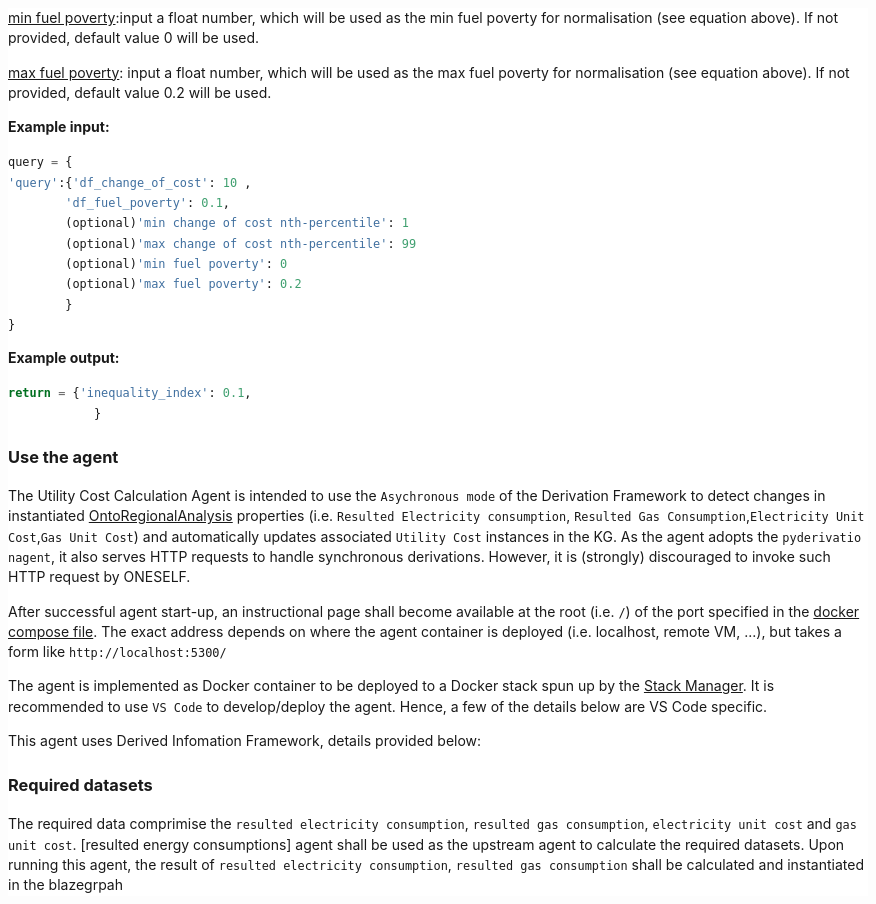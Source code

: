 <u>min fuel poverty</u>:input a float number, which will be used as the min fuel poverty for normalisation (see equation above).
If not provided, default value 0 will be used.

<u>max fuel poverty</u>: input a float number, which will be used as the max fuel poverty for normalisation (see equation above).
If not provided, default value 0.2 will be used.


**Example input:**
```python
query = {
'query':{'df_change_of_cost': 10 ,
        'df_fuel_poverty': 0.1,
        (optional)'min change of cost nth-percentile': 1
        (optional)'max change of cost nth-percentile': 99
        (optional)'min fuel poverty': 0
        (optional)'max fuel poverty': 0.2
        }
}
```


**Example output:**
```python
return = {'inequality_index': 0.1,
            }
```

### Use the agent
The Utility Cost Calculation Agent is intended to use the `Asychronous mode` of the Derivation Framework to detect changes in instantiated [OntoRegionalAnalysis] properties (i.e. `Resulted Electricity consumption`, `Resulted Gas Consumption`,`Electricity Unit Cost`,`Gas Unit Cost`) and automatically updates associated `Utility Cost`  instances in the KG. As the agent adopts the `pyderivationagent`, it also serves HTTP requests to handle synchronous derivations. However, it is (strongly) discouraged to invoke such HTTP request by ONESELF. 

After successful agent start-up, an instructional page shall become available at the root (i.e. `/`) of the port specified in the [docker compose file]. The exact address depends on where the agent container is deployed (i.e. localhost, remote VM, ...), but takes a form like `http://localhost:5300/`

The agent is implemented as Docker container to be deployed to a Docker stack spun up by the [Stack Manager]. It is recommended to use `VS Code` to develop/deploy the agent. Hence, a few of the details below are VS Code specific.

This agent uses Derived Infomation Framework, details provided below:

### Required datasets
The required data comprimise the `resulted electricity consumption`, `resulted gas consumption`, `electricity unit cost` and `gas unit cost`. [resulted energy consumptions] agent shall be used as the upstream agent to calculate the required datasets. Upon running this agent, the result of `resulted electricity consumption`, `resulted gas consumption` shall be calculated and instantiated in the blazegrpah


[allows you to publish and install packages]: https://docs.github.com/en/packages/working-with-a-github-packages-registry/working-with-the-apache-maven-registry#authenticating-to-github-packages
[Container registry on Github]: https://ghcr.io
[Create SSH key]: https://docs.digitalocean.com/products/droplets/how-to/add-ssh-keys/create-with-openssh/
[Github package repository]: https://github.com/cambridge-cares/TheWorldAvatar/wiki/Packages
[Java Development Kit version >=11]: https://adoptium.net/en-GB/temurin/releases/?version=11
[personal access token]: https://docs.github.com/en/github/authenticating-to-github/creating-a-personal-access-token
[py4jps]: https://pypi.org/project/py4jps/#description
[Upload SSH key]: https://docs.digitalocean.com/products/droplets/how-to/add-ssh-keys/to-existing-droplet/
[VS Code via SSH]: https://code.visualstudio.com/docs/remote/ssh
[visibility of the pushed docker image to public]: https://docs.github.com/en/packages/learn-github-packages/configuring-a-packages-access-control-and-visibility#configuring-visibility-of-container-images-for-an-organization
[CMCL Docker registry wiki page]: https://github.com/cambridge-cares/TheWorldAvatar/wiki/Docker%3A-Image-registry
[Common stack scripts]: https://github.com/TheWorldAvatar/stack/tree/main/common-scripts
[Derivation Agent]: https://github.com/TheWorldAvatar/baselib/tree/main/python_derivation_agent
[Derivation Agent configuration]: https://github.com/TheWorldAvatar/baselib/tree/main/python_derivation_agent/pyderivationagent/conf/agent_conf.py
[EPC Agent]: https://github.com/cambridge-cares/TheWorldAvatar/tree/dev-EPCInstantiationAgent/Agents/EnergyPerformanceCertificateAgent
[JPS_BASE_LIB]: https://github.com/TheWorldAvatar/baselib/tree/main
[OntoRegionalAnalysis]: http://www.theworldavatar.com/ontology/ontoregionalanlysis/OntoRegionalAnalysis.owl
[HM Land Registry Agent]: https://github.com/cambridge-cares/TheWorldAvatar/tree/dev-PropertySalesInstantiationAgent/Agents/HMLandRegistryAgent
[spin up the stack]: https://github.com/TheWorldAvatar/stack/tree/main/stack-manager/README.md#spinning-up-a-stack
[Stack Manager]: https://github.com/TheWorldAvatar/stack/tree/main/stack-manager
[Stack-Clients]: https://github.com/TheWorldAvatar/stack/tree/main/stack-clients
[The World Avatar]: https://github.com/cambridge-cares/TheWorldAvatar
[Average Square Metre Price Agent]: https://github.com/cambridge-cares/TheWorldAvatar/tree/main/Agents/AverageSquareMetrePriceAgent
[Energy Performance Certificate data]: https://epc.opendatacommunities.org/docs/api
[HM Land Registry Open Data]: https://landregistry.data.gov.uk/app/root/doc/ppd
[Dockerfile]: ./Dockerfile
[docker compose file]: ./docker-compose.yml